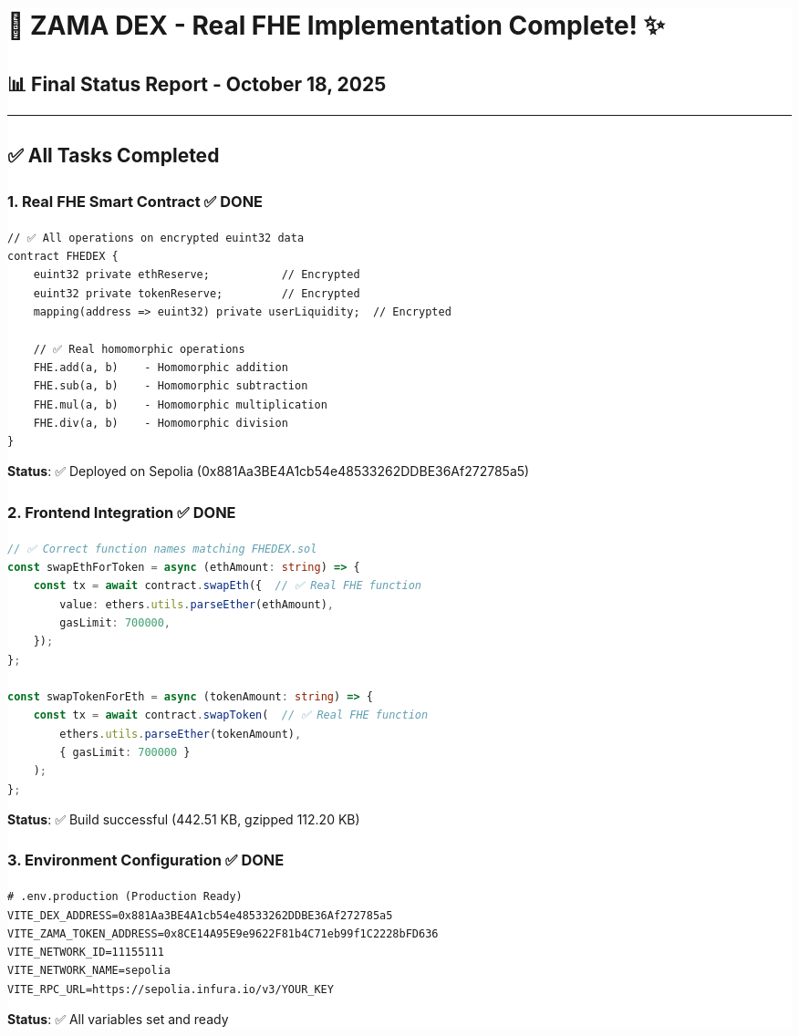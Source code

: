 # 🎉 ZAMA DEX - Real FHE Implementation Complete! ✨

## 📊 Final Status Report - October 18, 2025

---

## ✅ All Tasks Completed

### 1. **Real FHE Smart Contract** ✅ DONE
```solidity
// ✅ All operations on encrypted euint32 data
contract FHEDEX {
    euint32 private ethReserve;           // Encrypted
    euint32 private tokenReserve;         // Encrypted
    mapping(address => euint32) private userLiquidity;  // Encrypted
    
    // ✅ Real homomorphic operations
    FHE.add(a, b)    - Homomorphic addition
    FHE.sub(a, b)    - Homomorphic subtraction
    FHE.mul(a, b)    - Homomorphic multiplication
    FHE.div(a, b)    - Homomorphic division
}
```
**Status**: ✅ Deployed on Sepolia (0x881Aa3BE4A1cb54e48533262DDBE36Af272785a5)

### 2. **Frontend Integration** ✅ DONE
```typescript
// ✅ Correct function names matching FHEDEX.sol
const swapEthForToken = async (ethAmount: string) => {
    const tx = await contract.swapEth({  // ✅ Real FHE function
        value: ethers.utils.parseEther(ethAmount),
        gasLimit: 700000,
    });
};

const swapTokenForEth = async (tokenAmount: string) => {
    const tx = await contract.swapToken(  // ✅ Real FHE function
        ethers.utils.parseEther(tokenAmount),
        { gasLimit: 700000 }
    );
};
```
**Status**: ✅ Build successful (442.51 KB, gzipped 112.20 KB)

### 3. **Environment Configuration** ✅ DONE
```env
# .env.production (Production Ready)
VITE_DEX_ADDRESS=0x881Aa3BE4A1cb54e48533262DDBE36Af272785a5
VITE_ZAMA_TOKEN_ADDRESS=0x8CE14A95E9e9622F81b4C71eb99f1C2228bFD636
VITE_NETWORK_ID=11155111
VITE_NETWORK_NAME=sepolia
VITE_RPC_URL=https://sepolia.infura.io/v3/YOUR_KEY
```
**Status**: ✅ All variables set and ready
